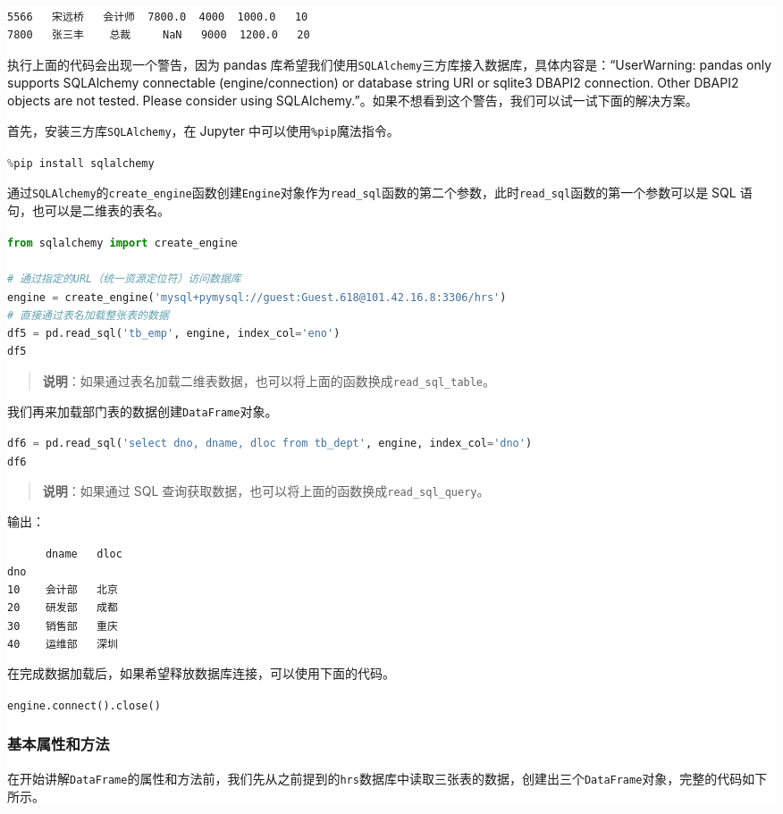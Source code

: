 ```
5566   宋远桥   会计师  7800.0  4000  1000.0   10
7800   张三丰    总裁     NaN   9000  1200.0   20
```

执行上面的代码会出现一个警告，因为 pandas 库希望我们使用`SQLAlchemy`三方库接入数据库，具体内容是：“UserWarning: pandas only supports SQLAlchemy connectable (engine/connection) or database string URI or sqlite3 DBAPI2 connection. Other DBAPI2 objects are not tested. Please consider using SQLAlchemy.”。如果不想看到这个警告，我们可以试一试下面的解决方案。

首先，安装三方库`SQLAlchemy`，在 Jupyter 中可以使用`%pip`魔法指令。

```python
%pip install sqlalchemy
```

通过`SQLAlchemy`的`create_engine`函数创建`Engine`对象作为`read_sql`函数的第二个参数，此时`read_sql`函数的第一个参数可以是 SQL 语句，也可以是二维表的表名。

```python
from sqlalchemy import create_engine

# 通过指定的URL（统一资源定位符）访问数据库
engine = create_engine('mysql+pymysql://guest:Guest.618@101.42.16.8:3306/hrs')
# 直接通过表名加载整张表的数据
df5 = pd.read_sql('tb_emp', engine, index_col='eno')
df5
```

> **说明**：如果通过表名加载二维表数据，也可以将上面的函数换成`read_sql_table`。

我们再来加载部门表的数据创建`DataFrame`对象。

```python
df6 = pd.read_sql('select dno, dname, dloc from tb_dept', engine, index_col='dno')
df6
```

> **说明**：如果通过 SQL 查询获取数据，也可以将上面的函数换成`read_sql_query`。

输出：

```
      dname   dloc
dno           
10    会计部   北京
20    研发部   成都
30    销售部   重庆
40    运维部   深圳
```

在完成数据加载后，如果希望释放数据库连接，可以使用下面的代码。

```python
engine.connect().close()
```

### 基本属性和方法

在开始讲解`DataFrame`的属性和方法前，我们先从之前提到的`hrs`数据库中读取三张表的数据，创建出三个`DataFrame`对象，完整的代码如下所示。
